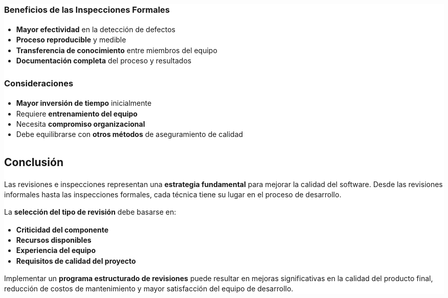 ### Beneficios de las Inspecciones Formales

- **Mayor efectividad** en la detección de defectos
- **Proceso reproducible** y medible
- **Transferencia de conocimiento** entre miembros del equipo
- **Documentación completa** del proceso y resultados

### Consideraciones

- **Mayor inversión de tiempo** inicialmente
- Requiere **entrenamiento del equipo**
- Necesita **compromiso organizacional**
- Debe equilibrarse con **otros métodos** de aseguramiento de calidad

## Conclusión

Las revisiones e inspecciones representan una **estrategia fundamental** para mejorar la calidad del software. Desde las revisiones informales hasta las inspecciones formales, cada técnica tiene su lugar en el proceso de desarrollo.

La **selección del tipo de revisión** debe basarse en:
- **Criticidad del componente**
- **Recursos disponibles**
- **Experiencia del equipo**
- **Requisitos de calidad del proyecto**

Implementar un **programa estructurado de revisiones** puede resultar en mejoras significativas en la calidad del producto final, reducción de costos de mantenimiento y mayor satisfacción del equipo de desarrollo. 


